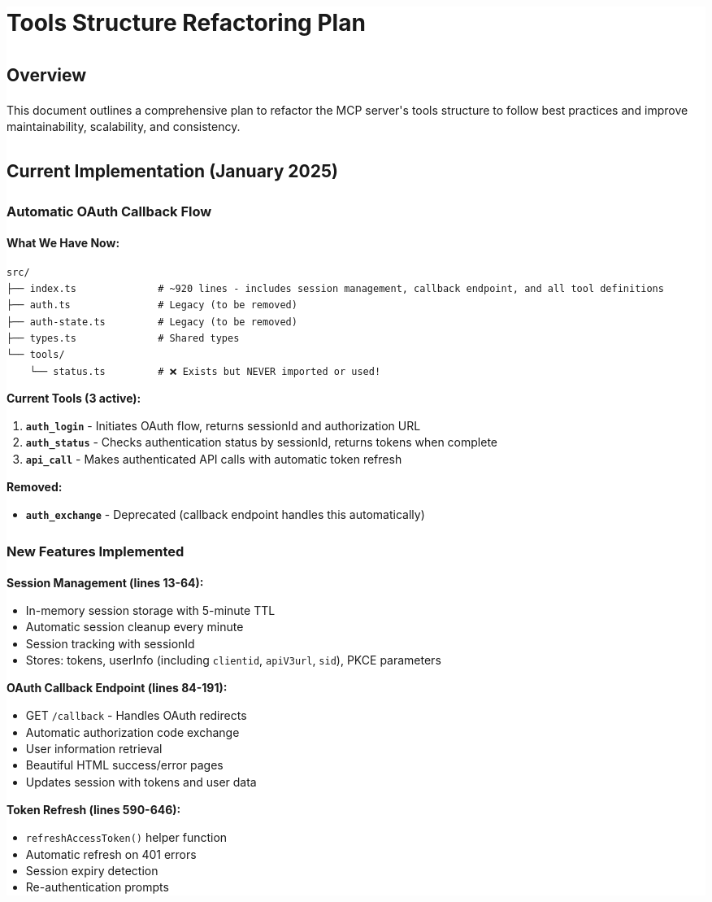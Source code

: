 # Tools Structure Refactoring Plan

## Overview

This document outlines a comprehensive plan to refactor the MCP server's tools structure to follow best practices and improve maintainability, scalability, and consistency.

## Current Implementation (January 2025)

### Automatic OAuth Callback Flow

**What We Have Now:**
```
src/
├── index.ts              # ~920 lines - includes session management, callback endpoint, and all tool definitions
├── auth.ts               # Legacy (to be removed)
├── auth-state.ts         # Legacy (to be removed)
├── types.ts              # Shared types
└── tools/
    └── status.ts         # ❌ Exists but NEVER imported or used!
```

**Current Tools (3 active):**
1. **`auth_login`** - Initiates OAuth flow, returns sessionId and authorization URL
2. **`auth_status`** - Checks authentication status by sessionId, returns tokens when complete
3. **`api_call`** - Makes authenticated API calls with automatic token refresh

**Removed:**
- **`auth_exchange`** - Deprecated (callback endpoint handles this automatically)

### New Features Implemented

**Session Management (lines 13-64):**
- In-memory session storage with 5-minute TTL
- Automatic session cleanup every minute
- Session tracking with sessionId
- Stores: tokens, userInfo (including `clientid`, `apiV3url`, `sid`), PKCE parameters

**OAuth Callback Endpoint (lines 84-191):**
- GET `/callback` - Handles OAuth redirects
- Automatic authorization code exchange
- User information retrieval
- Beautiful HTML success/error pages
- Updates session with tokens and user data

**Token Refresh (lines 590-646):**
- `refreshAccessToken()` helper function
- Automatic refresh on 401 errors
- Session expiry detection
- Re-authentication prompts
